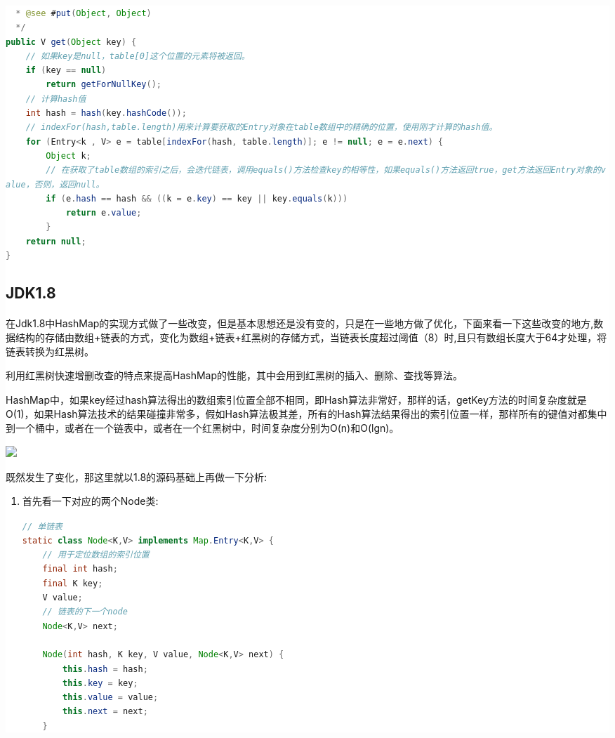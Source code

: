 ```java
  * @see #put(Object, Object)
  */
public V get(Object key) {
    // 如果key是null，table[0]这个位置的元素将被返回。
    if (key == null)
        return getForNullKey();
    // 计算hash值
    int hash = hash(key.hashCode());
    // indexFor(hash,table.length)用来计算要获取的Entry对象在table数组中的精确的位置，使用刚才计算的hash值。
    for (Entry<k , V> e = table[indexFor(hash, table.length)]; e != null; e = e.next) {
        Object k;
        // 在获取了table数组的索引之后，会迭代链表，调用equals()方法检查key的相等性，如果equals()方法返回true，get方法返回Entry对象的value，否则，返回null。
        if (e.hash == hash && ((k = e.key) == key || key.equals(k)))
            return e.value;
        }
    return null;
}
```

## JDK1.8

在Jdk1.8中HashMap的实现方式做了一些改变，但是基本思想还是没有变的，只是在一些地方做了优化，下面来看一下这些改变的地方,数据结构的存储由数组+链表的方式，变化为数组+链表+红黑树的存储方式，当链表长度超过阈值（8）时,且只有数组长度大于64才处理，将链表转换为红黑树。     

利用红黑树快速增删改查的特点来提高HashMap的性能，其中会用到红黑树的插入、删除、查找等算法。     

HashMap中，如果key经过hash算法得出的数组索引位置全部不相同，即Hash算法非常好，那样的话，getKey方法的时间复杂度就是O(1)，如果Hash算法技术的结果碰撞非常多，假如Hash算法极其差，所有的Hash算法结果得出的索引位置一样，那样所有的键值对都集中到一个桶中，或者在一个链表中，或者在一个红黑树中，时间复杂度分别为O(n)和O(lgn)。

![](https://raw.githubusercontent.com/CharonChui/Pictures/master/hashmap_data_structure.jpg)


既然发生了变化，那这里就以1.8的源码基础上再做一下分析:  

1. 首先看一下对应的两个Node类:  

    ```java
    // 单链表
    static class Node<K,V> implements Map.Entry<K,V> {
        // 用于定位数组的索引位置
        final int hash;
        final K key;
        V value;
        // 链表的下一个node
        Node<K,V> next;
    
        Node(int hash, K key, V value, Node<K,V> next) {
            this.hash = hash;
            this.key = key;
            this.value = value;
            this.next = next;
        }
    